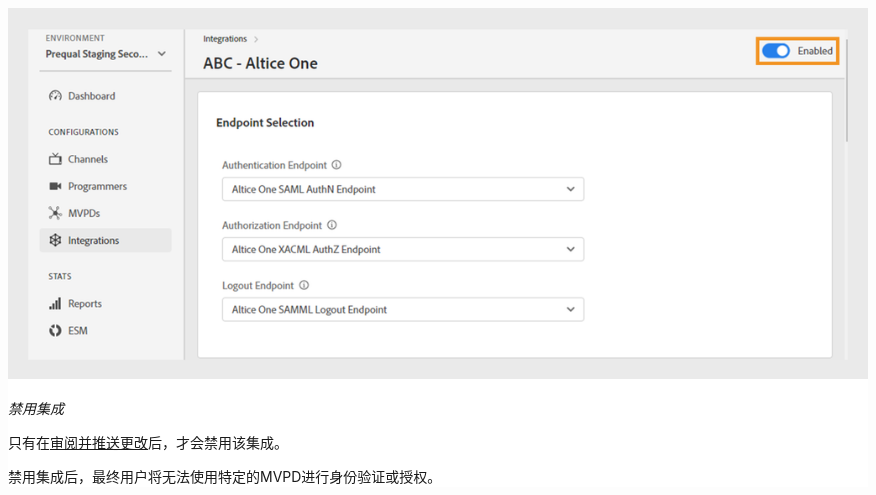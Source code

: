    ![禁用集成](assets/disable-integration.png)

   *禁用集成*

只有在[审阅并推送更改](/help/authentication/tve-dashboard-review-push-changes.md)后，才会禁用该集成。

禁用集成后，最终用户将无法使用特定的MVPD进行身份验证或授权。
